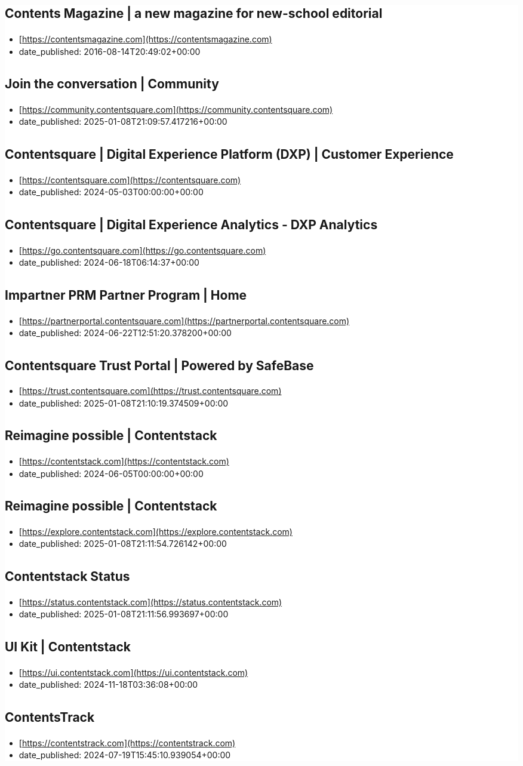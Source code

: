  ## Contents Magazine | a new magazine for new-school editorial
 - [https://contentsmagazine.com](https://contentsmagazine.com)
 - date_published: 2016-08-14T20:49:02+00:00

 ## Join the conversation | Community
 - [https://community.contentsquare.com](https://community.contentsquare.com)
 - date_published: 2025-01-08T21:09:57.417216+00:00

 ## Contentsquare | Digital Experience Platform (DXP) | Customer Experience
 - [https://contentsquare.com](https://contentsquare.com)
 - date_published: 2024-05-03T00:00:00+00:00

 ## Contentsquare | Digital Experience Analytics - DXP Analytics
 - [https://go.contentsquare.com](https://go.contentsquare.com)
 - date_published: 2024-06-18T06:14:37+00:00

 ## Impartner PRM Partner Program | Home
 - [https://partnerportal.contentsquare.com](https://partnerportal.contentsquare.com)
 - date_published: 2024-06-22T12:51:20.378200+00:00

 ## Contentsquare Trust Portal | Powered by SafeBase
 - [https://trust.contentsquare.com](https://trust.contentsquare.com)
 - date_published: 2025-01-08T21:10:19.374509+00:00

 ## Reimagine possible | Contentstack
 - [https://contentstack.com](https://contentstack.com)
 - date_published: 2024-06-05T00:00:00+00:00

 ## Reimagine possible | Contentstack
 - [https://explore.contentstack.com](https://explore.contentstack.com)
 - date_published: 2025-01-08T21:11:54.726142+00:00

 ## Contentstack Status
 - [https://status.contentstack.com](https://status.contentstack.com)
 - date_published: 2025-01-08T21:11:56.993697+00:00

 ## UI Kit | Contentstack
 - [https://ui.contentstack.com](https://ui.contentstack.com)
 - date_published: 2024-11-18T03:36:08+00:00

 ## ContentsTrack
 - [https://contentstrack.com](https://contentstrack.com)
 - date_published: 2024-07-19T15:45:10.939054+00:00
